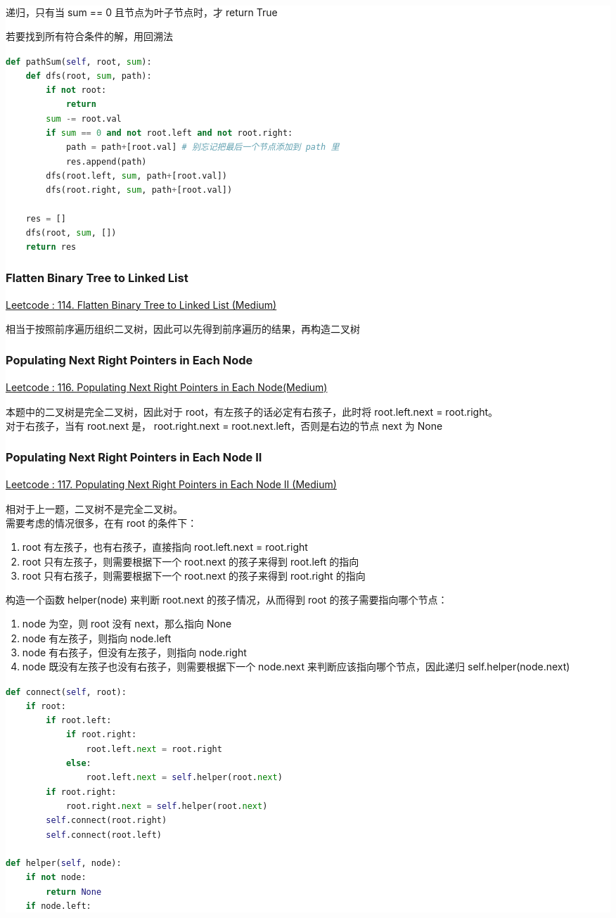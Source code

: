 递归，只有当 sum == 0 且节点为叶子节点时，才 return True

若要找到所有符合条件的解，用回溯法
```python
def pathSum(self, root, sum):
    def dfs(root, sum, path):
        if not root:
            return 
        sum -= root.val
        if sum == 0 and not root.left and not root.right:
            path = path+[root.val] # 别忘记把最后一个节点添加到 path 里
            res.append(path)
        dfs(root.left, sum, path+[root.val])
        dfs(root.right, sum, path+[root.val])
        
    res = []
    dfs(root, sum, [])
    return res
```

### Flatten Binary Tree to Linked List
[Leetcode : 114. Flatten Binary Tree to Linked List (Medium)](https://leetcode.com/problems/flatten-binary-tree-to-linked-list/description/)

相当于按照前序遍历组织二叉树，因此可以先得到前序遍历的结果，再构造二叉树

### Populating Next Right Pointers in Each Node
[Leetcode : 116. Populating Next Right Pointers in Each Node(Medium)](https://leetcode.com/problems/populating-next-right-pointers-in-each-node/description/)

本题中的二叉树是完全二叉树，因此对于 root，有左孩子的话必定有右孩子，此时将 root.left.next = root.right。  
对于右孩子，当有 root.next 是， root.right.next = root.next.left，否则是右边的节点 next 为 None

### Populating Next Right Pointers in Each Node II
[Leetcode : 117. Populating Next Right Pointers in Each Node II (Medium)](https://leetcode.com/problems/populating-next-right-pointers-in-each-node-ii/description/)

相对于上一题，二叉树不是完全二叉树。  
需要考虑的情况很多，在有 root 的条件下：
1. root 有左孩子，也有右孩子，直接指向 root.left.next = root.right
2. root 只有左孩子，则需要根据下一个 root.next 的孩子来得到 root.left 的指向
3. root 只有右孩子，则需要根据下一个 root.next 的孩子来得到 root.right 的指向  

构造一个函数 helper(node) 来判断 root.next 的孩子情况，从而得到 root 的孩子需要指向哪个节点：
1. node 为空，则 root 没有 next，那么指向 None
2. node 有左孩子，则指向 node.left
3. node 有右孩子，但没有左孩子，则指向 node.right
4. node 既没有左孩子也没有右孩子，则需要根据下一个 node.next 来判断应该指向哪个节点，因此递归 self.helper(node.next)

```python
def connect(self, root):
    if root:
        if root.left:
            if root.right:
                root.left.next = root.right
            else:
                root.left.next = self.helper(root.next)
        if root.right:
            root.right.next = self.helper(root.next)
        self.connect(root.right)
        self.connect(root.left)
           
def helper(self, node):
    if not node:
        return None
    if node.left:
```